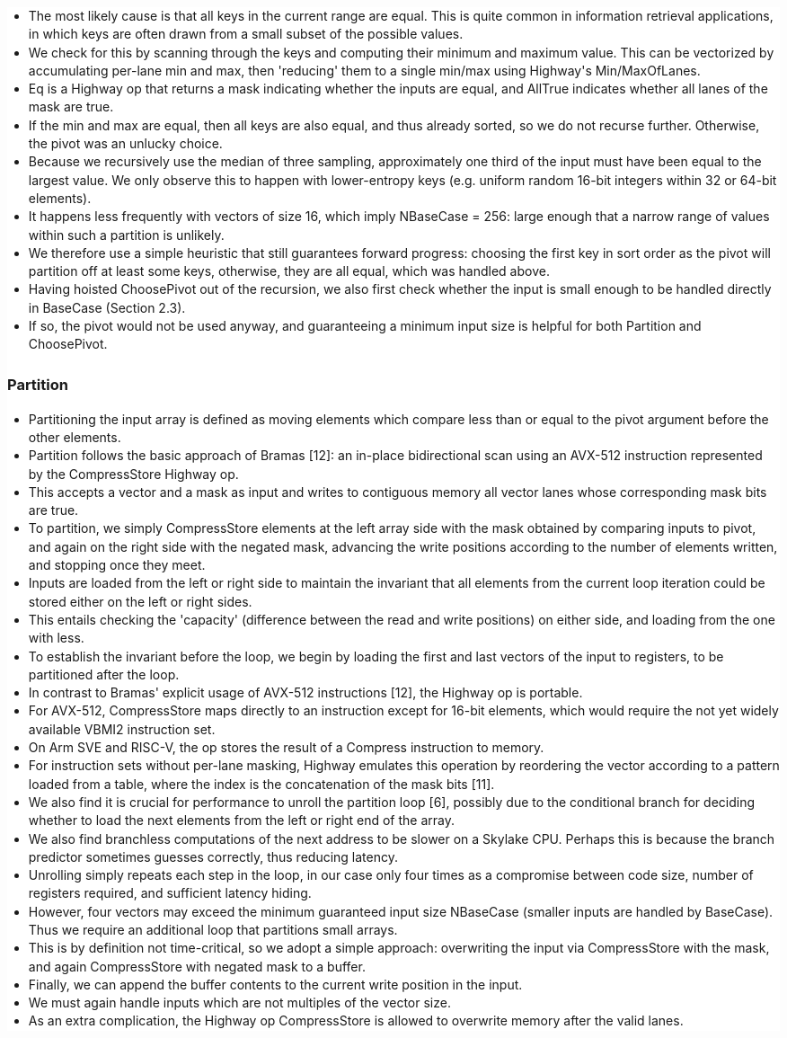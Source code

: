 - The most likely cause is that all keys in the current range are equal. This is quite common in information retrieval applications, in which keys are often drawn from a small subset of the possible values.
- We check for this by scanning through the keys and computing their minimum and maximum value. This can be vectorized by accumulating per-lane min and max, then 'reducing' them to a single min/max using Highway's Min/MaxOfLanes.
- Eq is a Highway op that returns a mask indicating whether the inputs are equal, and AllTrue indicates whether all lanes of the mask are true.
- If the min and max are equal, then all keys are also equal, and thus already sorted, so we do not recurse further. Otherwise, the pivot was an unlucky choice.
- Because we recursively use the median of three sampling, approximately one third of the input must have been equal to the largest value. We only observe this to happen with lower-entropy keys (e.g. uniform random 16-bit integers within 32 or 64-bit elements).
- It happens less frequently with vectors of size 16, which imply NBaseCase = 256: large enough that a narrow range of values within such a partition is unlikely.
- We therefore use a simple heuristic that still guarantees forward progress: choosing the first key in sort order as the pivot will partition off at least some keys, otherwise, they are all equal, which was handled above.
- Having hoisted ChoosePivot out of the recursion, we also first check whether the input is small enough to be handled directly in BaseCase (Section 2.3).
- If so, the pivot would not be used anyway, and guaranteeing a minimum input size is helpful for both Partition and ChoosePivot.

### Partition
- Partitioning the input array is defined as moving elements which compare less than or equal to the pivot argument before the other elements.
- Partition follows the basic approach of Bramas [12]: an in-place bidirectional scan using an AVX-512 instruction represented by the CompressStore Highway op.
- This accepts a vector and a mask as input and writes to contiguous memory all vector lanes whose corresponding mask bits are true.
- To partition, we simply CompressStore elements at the left array side with the mask obtained by comparing inputs to pivot, and again on the right side with the negated mask, advancing the write positions according to the number of elements written, and stopping once they meet.
- Inputs are loaded from the left or right side to maintain the invariant that all elements from the current loop iteration could be stored either on the left or right sides.
- This entails checking the 'capacity' (difference between the read and write positions) on either side, and loading from the one with less.
- To establish the invariant before the loop, we begin by loading the first and last vectors of the input to registers, to be partitioned after the loop.
- In contrast to Bramas' explicit usage of AVX-512 instructions [12], the Highway op is portable.
- For AVX-512, CompressStore maps directly to an instruction except for 16-bit elements, which would require the not yet widely available VBMI2 instruction set.
- On Arm SVE and RISC-V, the op stores the result of a Compress instruction to memory.
- For instruction sets without per-lane masking, Highway emulates this operation by reordering the vector according to a pattern loaded from a table, where the index is the concatenation of the mask bits [11].
- We also find it is crucial for performance to unroll the partition loop [6], possibly due to the conditional branch for deciding whether to load the next elements from the left or right end of the array.
- We also find branchless computations of the next address to be slower on a Skylake CPU. Perhaps this is because the branch predictor sometimes guesses correctly, thus reducing latency.
- Unrolling simply repeats each step in the loop, in our case only four times as a compromise between code size, number of registers required, and sufficient latency hiding.
- However, four vectors may exceed the minimum guaranteed input size NBaseCase (smaller inputs are handled by BaseCase). Thus we require an additional loop that partitions small arrays.
- This is by definition not time-critical, so we adopt a simple approach: overwriting the input via CompressStore with the mask, and again CompressStore with negated mask to a buffer.
- Finally, we can append the buffer contents to the current write position in the input.
- We must again handle inputs which are not multiples of the vector size.
- As an extra complication, the Highway op CompressStore is allowed to overwrite memory after the valid lanes.
